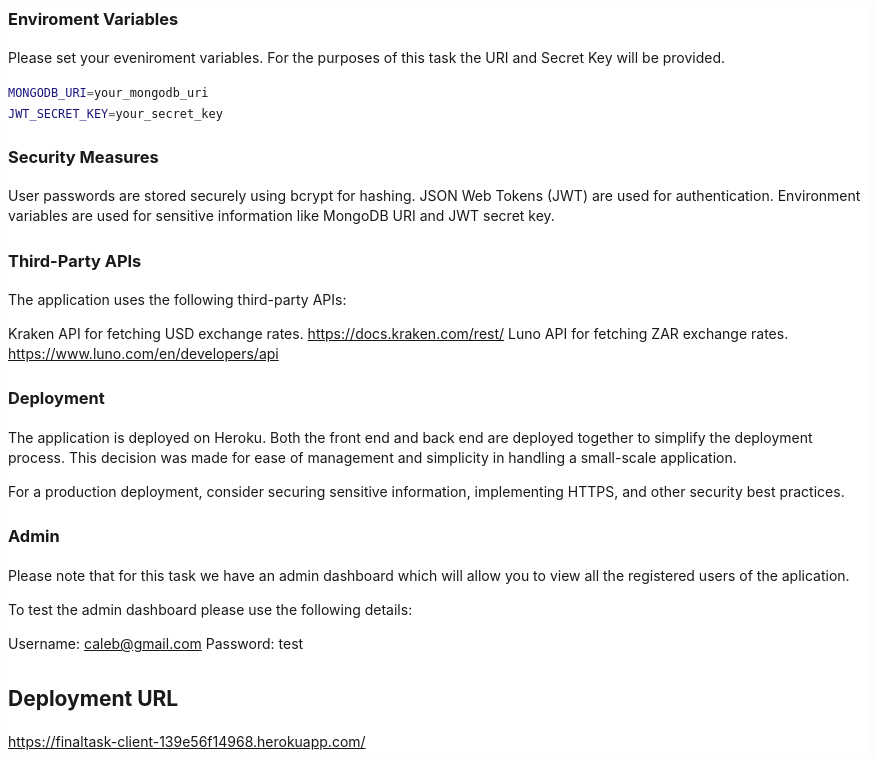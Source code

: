 ### Enviroment Variables

Please set your eveniroment variables. For the purposes of this task the URI and Secret Key will be provided.

```bash
MONGODB_URI=your_mongodb_uri
JWT_SECRET_KEY=your_secret_key
```

### Security Measures

User passwords are stored securely using bcrypt for hashing.
JSON Web Tokens (JWT) are used for authentication.
Environment variables are used for sensitive information like MongoDB URI and JWT secret key.

### Third-Party APIs

The application uses the following third-party APIs:

Kraken API for fetching USD exchange rates. https://docs.kraken.com/rest/
Luno API for fetching ZAR exchange rates. https://www.luno.com/en/developers/api

### Deployment

The application is deployed on Heroku. Both the front end and back end are deployed together to simplify the deployment process. This decision was made for ease of management and simplicity in handling a small-scale application.

For a production deployment, consider securing sensitive information, implementing HTTPS, and other security best practices.

### Admin

Please note that for this task we have an admin dashboard which will allow you to view all the registered users of the aplication.

To test the admin dashboard please use the following details:

Username: caleb@gmail.com
Password: test

## Deployment URL

https://finaltask-client-139e56f14968.herokuapp.com/

